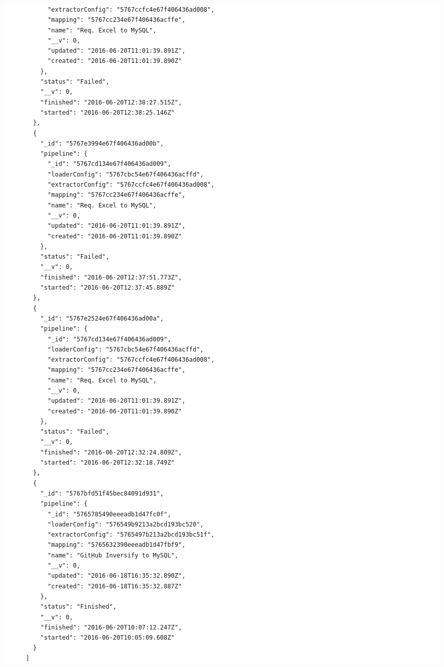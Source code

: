                 "extractorConfig": "5767ccfc4e67f406436ad008",
                "mapping": "5767cc234e67f406436acffe",
                "name": "Req. Excel to MySQL",
                "__v": 0,
                "updated": "2016-06-20T11:01:39.891Z",
                "created": "2016-06-20T11:01:39.890Z"
              },
              "status": "Failed",
              "__v": 0,
              "finished": "2016-06-20T12:38:27.515Z",
              "started": "2016-06-20T12:38:25.146Z"
            },
            {
              "_id": "5767e3994e67f406436ad00b",
              "pipeline": {
                "_id": "5767cd134e67f406436ad009",
                "loaderConfig": "5767cbc54e67f406436acffd",
                "extractorConfig": "5767ccfc4e67f406436ad008",
                "mapping": "5767cc234e67f406436acffe",
                "name": "Req. Excel to MySQL",
                "__v": 0,
                "updated": "2016-06-20T11:01:39.891Z",
                "created": "2016-06-20T11:01:39.890Z"
              },
              "status": "Failed",
              "__v": 0,
              "finished": "2016-06-20T12:37:51.773Z",
              "started": "2016-06-20T12:37:45.889Z"
            },
            {
              "_id": "5767e2524e67f406436ad00a",
              "pipeline": {
                "_id": "5767cd134e67f406436ad009",
                "loaderConfig": "5767cbc54e67f406436acffd",
                "extractorConfig": "5767ccfc4e67f406436ad008",
                "mapping": "5767cc234e67f406436acffe",
                "name": "Req. Excel to MySQL",
                "__v": 0,
                "updated": "2016-06-20T11:01:39.891Z",
                "created": "2016-06-20T11:01:39.890Z"
              },
              "status": "Failed",
              "__v": 0,
              "finished": "2016-06-20T12:32:24.809Z",
              "started": "2016-06-20T12:32:18.749Z"
            },
            {
              "_id": "5767bfd51f45bec84091d931",
              "pipeline": {
                "_id": "5765785490eeeadb1d47fc0f",
                "loaderConfig": "576549b9213a2bcd193bc520",
                "extractorConfig": "5765497b213a2bcd193bc51f",
                "mapping": "5765632390eeeadb1d47fbf9",
                "name": "GitHub Inversify to MySQL",
                "__v": 0,
                "updated": "2016-06-18T16:35:32.890Z",
                "created": "2016-06-18T16:35:32.887Z"
              },
              "status": "Finished",
              "__v": 0,
              "finished": "2016-06-20T10:07:12.247Z",
              "started": "2016-06-20T10:05:09.608Z"
            }
          ]